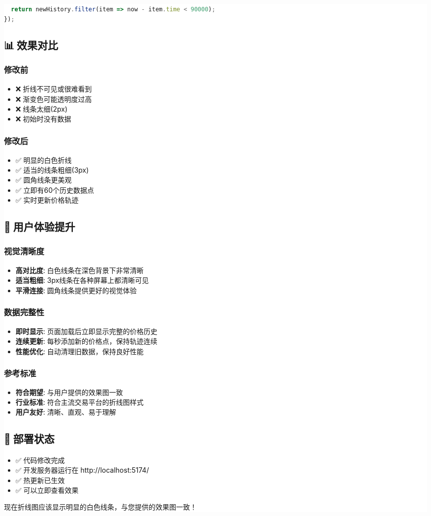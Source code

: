 ```javascript
  return newHistory.filter(item => now - item.time < 90000);
});
```

## 📊 效果对比

### 修改前
- ❌ 折线不可见或很难看到
- ❌ 渐变色可能透明度过高
- ❌ 线条太细(2px)
- ❌ 初始时没有数据

### 修改后
- ✅ 明显的白色折线
- ✅ 适当的线条粗细(3px)
- ✅ 圆角线条更美观
- ✅ 立即有60个历史数据点
- ✅ 实时更新价格轨迹

## 🎯 用户体验提升

### 视觉清晰度
- **高对比度**: 白色线条在深色背景下非常清晰
- **适当粗细**: 3px线条在各种屏幕上都清晰可见
- **平滑连接**: 圆角线条提供更好的视觉体验

### 数据完整性
- **即时显示**: 页面加载后立即显示完整的价格历史
- **连续更新**: 每秒添加新的价格点，保持轨迹连续
- **性能优化**: 自动清理旧数据，保持良好性能

### 参考标准
- **符合期望**: 与用户提供的效果图一致
- **行业标准**: 符合主流交易平台的折线图样式
- **用户友好**: 清晰、直观、易于理解

## 🚀 部署状态

- ✅ 代码修改完成
- ✅ 开发服务器运行在 http://localhost:5174/
- ✅ 热更新已生效
- ✅ 可以立即查看效果

现在折线图应该显示明显的白色线条，与您提供的效果图一致！
